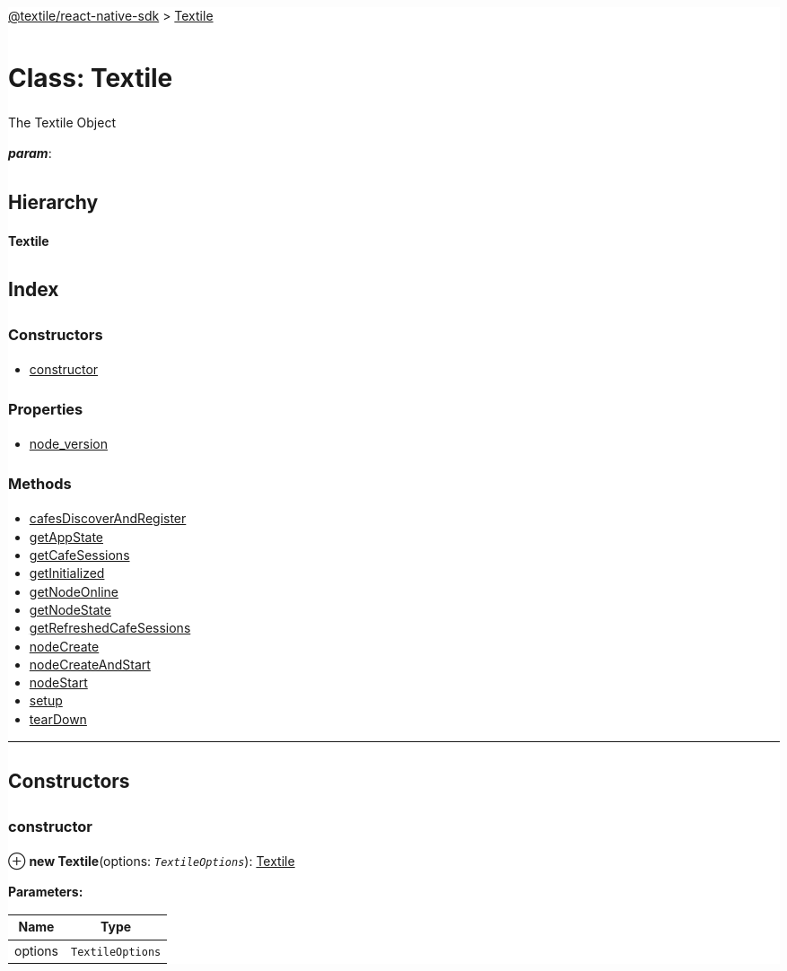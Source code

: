 [@textile/react-native-sdk](../README.md) > [Textile](../classes/textile.md)

# Class: Textile

The Textile Object

*__param__*: 

## Hierarchy

**Textile**

## Index

### Constructors

* [constructor](textile.md#constructor)

### Properties

* [node_version](textile.md#node_version)

### Methods

* [cafesDiscoverAndRegister](textile.md#cafesdiscoverandregister)
* [getAppState](textile.md#getappstate)
* [getCafeSessions](textile.md#getcafesessions)
* [getInitialized](textile.md#getinitialized)
* [getNodeOnline](textile.md#getnodeonline)
* [getNodeState](textile.md#getnodestate)
* [getRefreshedCafeSessions](textile.md#getrefreshedcafesessions)
* [nodeCreate](textile.md#nodecreate)
* [nodeCreateAndStart](textile.md#nodecreateandstart)
* [nodeStart](textile.md#nodestart)
* [setup](textile.md#setup)
* [tearDown](textile.md#teardown)

---

## Constructors

<a id="constructor"></a>

###  constructor

⊕ **new Textile**(options: *`TextileOptions`*): [Textile](textile.md)

**Parameters:**

| Name | Type |
| ------ | ------ |
| options | `TextileOptions` |
